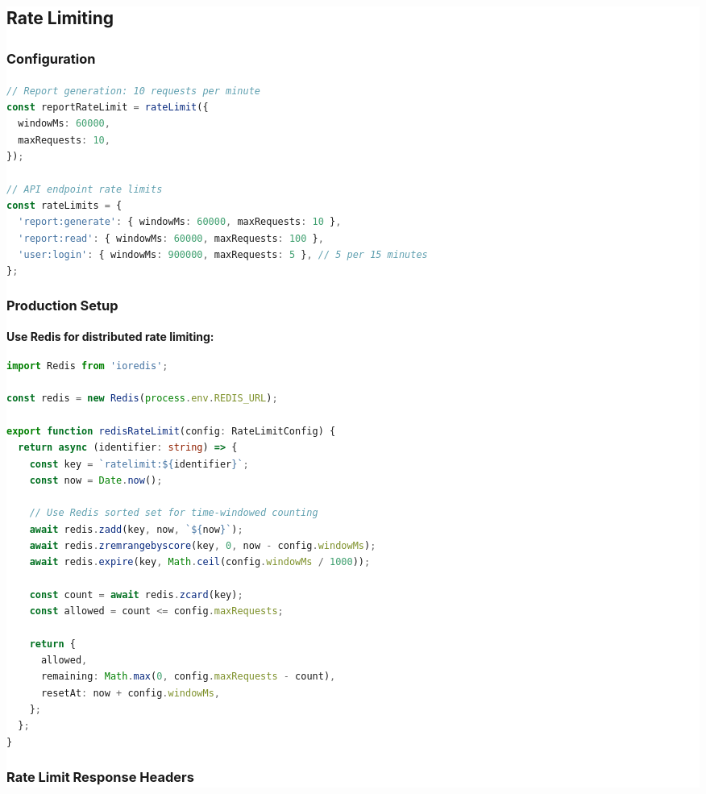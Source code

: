## Rate Limiting

### Configuration

```typescript
// Report generation: 10 requests per minute
const reportRateLimit = rateLimit({
  windowMs: 60000,
  maxRequests: 10,
});

// API endpoint rate limits
const rateLimits = {
  'report:generate': { windowMs: 60000, maxRequests: 10 },
  'report:read': { windowMs: 60000, maxRequests: 100 },
  'user:login': { windowMs: 900000, maxRequests: 5 }, // 5 per 15 minutes
};
```

### Production Setup

**Use Redis for distributed rate limiting:**

```typescript
import Redis from 'ioredis';

const redis = new Redis(process.env.REDIS_URL);

export function redisRateLimit(config: RateLimitConfig) {
  return async (identifier: string) => {
    const key = `ratelimit:${identifier}`;
    const now = Date.now();

    // Use Redis sorted set for time-windowed counting
    await redis.zadd(key, now, `${now}`);
    await redis.zremrangebyscore(key, 0, now - config.windowMs);
    await redis.expire(key, Math.ceil(config.windowMs / 1000));

    const count = await redis.zcard(key);
    const allowed = count <= config.maxRequests;

    return {
      allowed,
      remaining: Math.max(0, config.maxRequests - count),
      resetAt: now + config.windowMs,
    };
  };
}
```

### Rate Limit Response Headers
